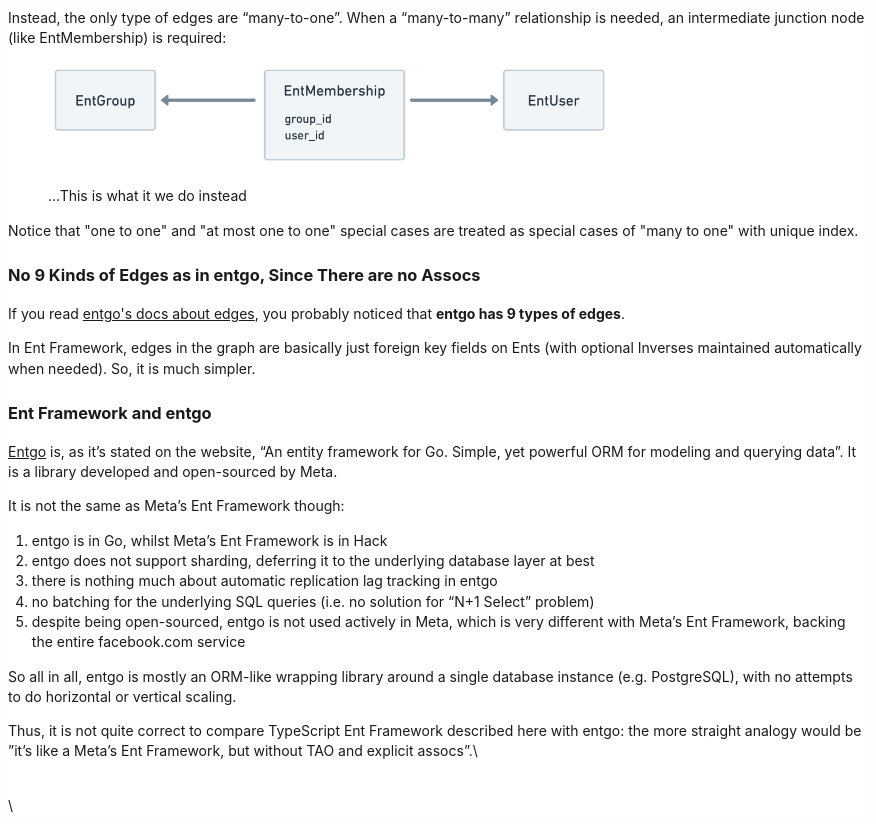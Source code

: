 Instead, the only type of edges are “many-to-one”. When a “many-to-many” relationship is needed, an intermediate junction node (like EntMembership) is required:

<figure><img src="../.gitbook/assets/image (9).png" alt="" width="563"><figcaption><p>...This is what it we do instead</p></figcaption></figure>

Notice that "one to one" and "at most one to one" special cases are treated as special cases of "many to one" with unique index.

### No 9 Kinds of Edges as in entgo, Since There are no Assocs

If you read [entgo's docs about edges](https://entgo.io/docs/schema-edges/), you probably noticed that **entgo has 9 types of edges**.&#x20;

In Ent Framework, edges in the graph are basically just foreign key fields on Ents (with optional Inverses maintained automatically when needed). So, it is much simpler.

### Ent Framework and entgo

[Entgo](https://entgo.io) is, as it’s stated on the website, “An entity framework for Go. Simple, yet powerful ORM for modeling and querying data”.  It is a library developed and open-sourced by Meta.

It is not the same as Meta’s Ent Framework though:

1. entgo is in Go, whilst Meta’s Ent Framework is in Hack
2. entgo does not support sharding, deferring it to the underlying database layer at best
3. there is nothing much about automatic replication lag tracking in entgo
4. no batching for the underlying SQL queries (i.e. no solution for “N+1 Select” problem)
5. despite being open-sourced, entgo is not used actively in Meta, which is very different with Meta’s Ent Framework, backing the entire facebook.com service

So all in all, entgo is mostly an ORM-like wrapping library around a single database instance (e.g. PostgreSQL), with no attempts to do horizontal or vertical scaling.

Thus, it is not quite correct to compare TypeScript Ent Framework described here with entgo: the more straight analogy would be ”it’s like a Meta’s Ent Framework, but without TAO and explicit assocs”.\


\
\
